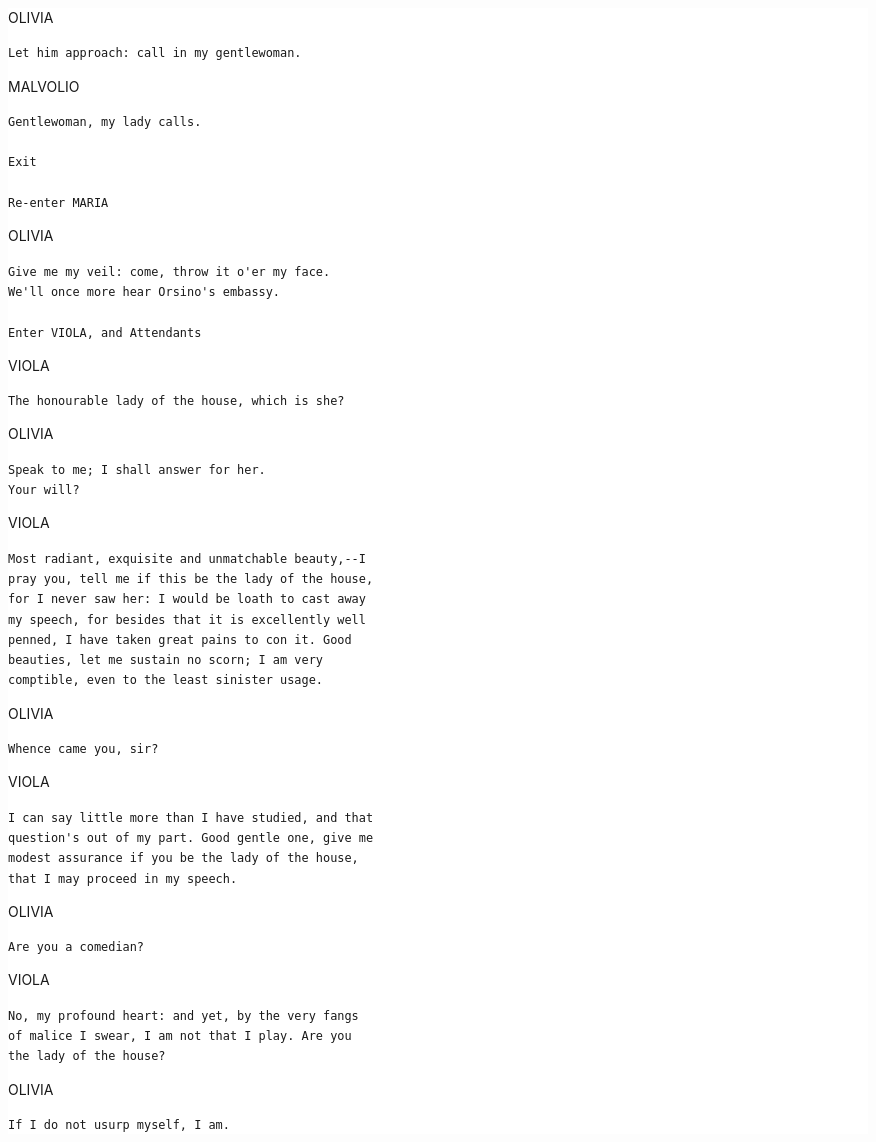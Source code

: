 OLIVIA

    Let him approach: call in my gentlewoman.

MALVOLIO

    Gentlewoman, my lady calls.

    Exit

    Re-enter MARIA

OLIVIA

    Give me my veil: come, throw it o'er my face.
    We'll once more hear Orsino's embassy.

    Enter VIOLA, and Attendants

VIOLA

    The honourable lady of the house, which is she?

OLIVIA

    Speak to me; I shall answer for her.
    Your will?

VIOLA

    Most radiant, exquisite and unmatchable beauty,--I
    pray you, tell me if this be the lady of the house,
    for I never saw her: I would be loath to cast away
    my speech, for besides that it is excellently well
    penned, I have taken great pains to con it. Good
    beauties, let me sustain no scorn; I am very
    comptible, even to the least sinister usage.

OLIVIA

    Whence came you, sir?

VIOLA

    I can say little more than I have studied, and that
    question's out of my part. Good gentle one, give me
    modest assurance if you be the lady of the house,
    that I may proceed in my speech.

OLIVIA

    Are you a comedian?

VIOLA

    No, my profound heart: and yet, by the very fangs
    of malice I swear, I am not that I play. Are you
    the lady of the house?

OLIVIA

    If I do not usurp myself, I am.
